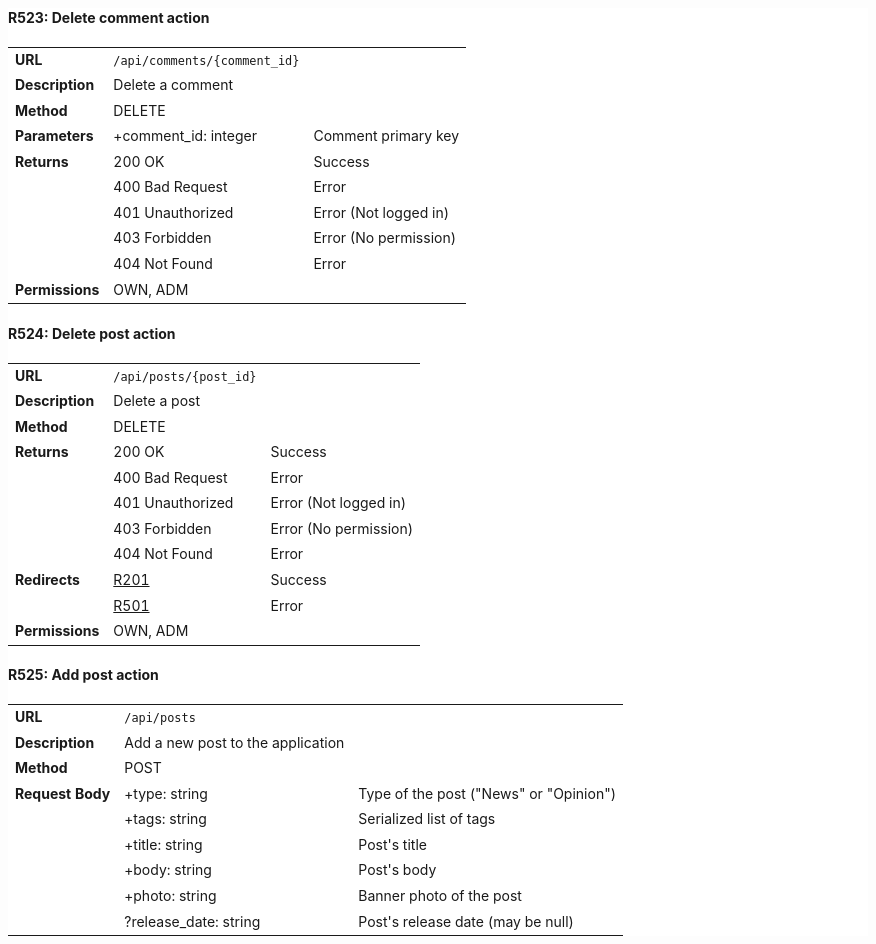 #### R523: Delete comment action

|   |   |   |
|---|---|---|
| **URL**          | `/api/comments/{comment_id}` |  |
| **Description**  | Delete a comment |  |
| **Method**        | DELETE |   |
| **Parameters**     | +comment_id: integer | Comment primary key|
| **Returns**       | 200 OK | Success |
|                   | 400 Bad Request  | Error |
|                   | 401 Unauthorized | Error (Not logged in) |
|                   | 403 Forbidden | Error (No permission) |
|                   | 404 Not Found | Error |
| **Permissions** | OWN, ADM |  |

#### R524: Delete post action

|   |   |   |
|---|---|---|
| **URL**          | `/api/posts/{post_id}` |  |
| **Description**  | Delete a post |  |
| **Method**        | DELETE |   |
| **Returns**       | 200 OK | Success |
|                   | 400 Bad Request  | Error |
|                   | 401 Unauthorized | Error (Not logged in) |
|                   | 403 Forbidden | Error (No permission) |
|                   | 404 Not Found | Error |
| **Redirects**     | [R201](#r201-view-user-profile)  | Success |
|                   | [R501](#r501-post-page)  | Error |
| **Permissions** | OWN, ADM |  |

#### R525: Add post action

|   |   |   |
|---|---|---|
| **URL**           | ` /api/posts ` |  |
| **Description**   | Add a new post to the application |  |
| **Method**        | POST |   |
| **Request Body**  | +type: string | Type of the post ("News" or "Opinion")  |
|                   | +tags: string | Serialized list of tags |
|                   | +title: string | Post's title |
|                   | +body: string | Post's body |
|                   | +photo: string | Banner photo of the post |
|                   | ?release_date: string | Post's release date (may be null) |